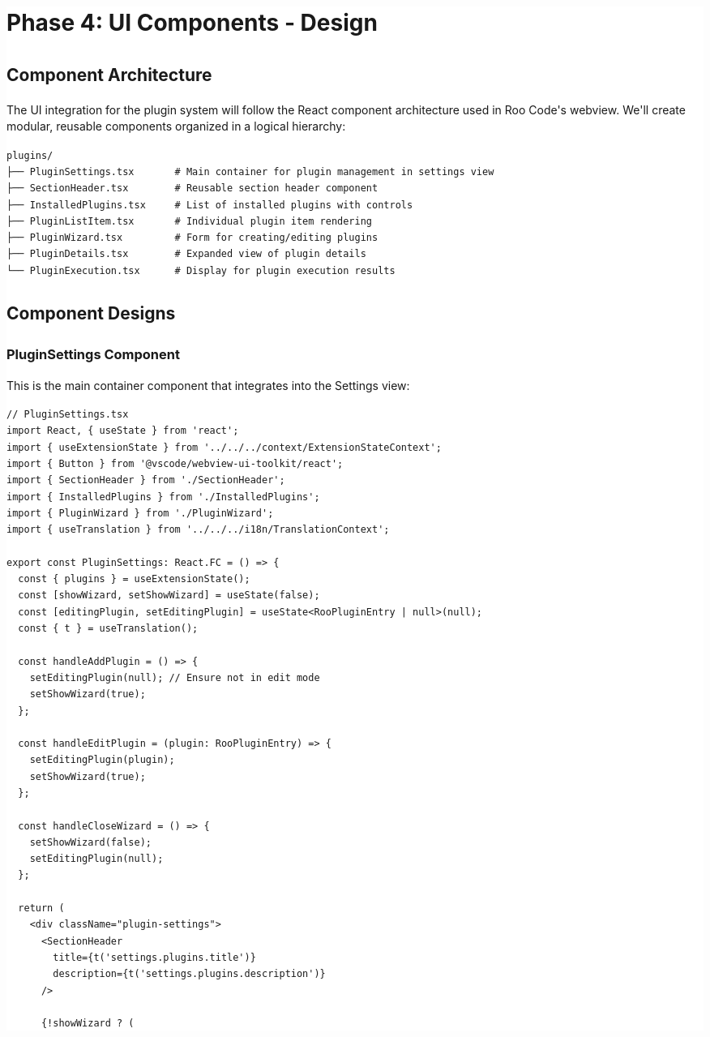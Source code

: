 # Phase 4: UI Components - Design

## Component Architecture

The UI integration for the plugin system will follow the React component architecture used in Roo Code's webview. We'll create modular, reusable components organized in a logical hierarchy:

```
plugins/
├── PluginSettings.tsx       # Main container for plugin management in settings view
├── SectionHeader.tsx        # Reusable section header component
├── InstalledPlugins.tsx     # List of installed plugins with controls
├── PluginListItem.tsx       # Individual plugin item rendering
├── PluginWizard.tsx         # Form for creating/editing plugins
├── PluginDetails.tsx        # Expanded view of plugin details
└── PluginExecution.tsx      # Display for plugin execution results
```

## Component Designs

### PluginSettings Component

This is the main container component that integrates into the Settings view:

```tsx
// PluginSettings.tsx
import React, { useState } from 'react';
import { useExtensionState } from '../../../context/ExtensionStateContext';
import { Button } from '@vscode/webview-ui-toolkit/react';
import { SectionHeader } from './SectionHeader';
import { InstalledPlugins } from './InstalledPlugins';
import { PluginWizard } from './PluginWizard';
import { useTranslation } from '../../../i18n/TranslationContext';

export const PluginSettings: React.FC = () => {
  const { plugins } = useExtensionState();
  const [showWizard, setShowWizard] = useState(false);
  const [editingPlugin, setEditingPlugin] = useState<RooPluginEntry | null>(null);
  const { t } = useTranslation();
  
  const handleAddPlugin = () => {
    setEditingPlugin(null); // Ensure not in edit mode
    setShowWizard(true);
  };
  
  const handleEditPlugin = (plugin: RooPluginEntry) => {
    setEditingPlugin(plugin);
    setShowWizard(true);
  };
  
  const handleCloseWizard = () => {
    setShowWizard(false);
    setEditingPlugin(null);
  };
  
  return (
    <div className="plugin-settings">
      <SectionHeader
        title={t('settings.plugins.title')}
        description={t('settings.plugins.description')}
      />
      
      {!showWizard ? (
```